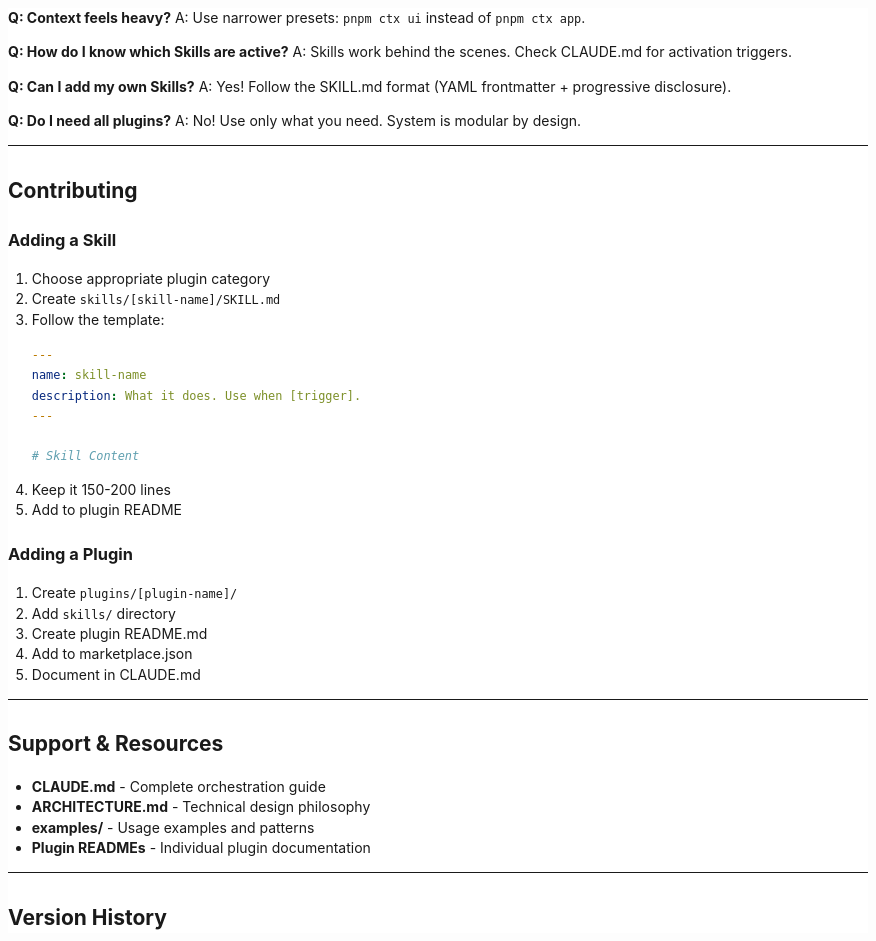 **Q: Context feels heavy?**
A: Use narrower presets: `pnpm ctx ui` instead of `pnpm ctx app`.

**Q: How do I know which Skills are active?**
A: Skills work behind the scenes. Check CLAUDE.md for activation triggers.

**Q: Can I add my own Skills?**
A: Yes! Follow the SKILL.md format (YAML frontmatter + progressive disclosure).

**Q: Do I need all plugins?**
A: No! Use only what you need. System is modular by design.

---

## Contributing

### Adding a Skill

1. Choose appropriate plugin category
2. Create `skills/[skill-name]/SKILL.md`
3. Follow the template:
   ```yaml
   ---
   name: skill-name
   description: What it does. Use when [trigger].
   ---
   
   # Skill Content
   ```
4. Keep it 150-200 lines
5. Add to plugin README

### Adding a Plugin

1. Create `plugins/[plugin-name]/`
2. Add `skills/` directory
3. Create plugin README.md
4. Add to marketplace.json
5. Document in CLAUDE.md

---

## Support & Resources

- **CLAUDE.md** - Complete orchestration guide
- **ARCHITECTURE.md** - Technical design philosophy
- **examples/** - Usage examples and patterns
- **Plugin READMEs** - Individual plugin documentation

---

## Version History
